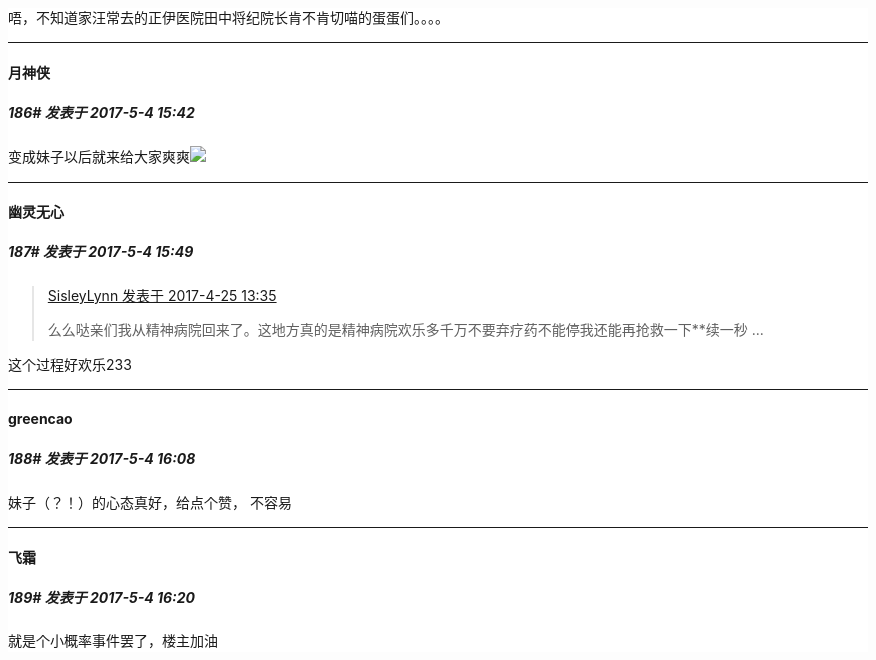 
唔，不知道家汪常去的正伊医院田中将纪院长肯不肯切喵的蛋蛋们。。。。







*****

####  月神侠  
##### 186#       发表于 2017-5-4 15:42




变成妹子以后就来给大家爽爽<img src="https://static.saraba1st.com/image/smiley/face2017/077.png" referrerpolicy="no-referrer">







*****

####  幽灵无心  
##### 187#       发表于 2017-5-4 15:49



<blockquote><a href="httphttps://bbs.saraba1st.com/2b/forum.php?mod=redirect&amp;goto=findpost&amp;pid=35762333&amp;ptid=1497915" target="_blank">SisleyLynn 发表于 2017-4-25 13:35</a>

么么哒亲们我从精神病院回来了。这地方真的是精神病院欢乐多千万不要弃疗药不能停我还能再抢救一下**续一秒 ...</blockquote>
这个过程好欢乐233







*****

####  greencao  
##### 188#       发表于 2017-5-4 16:08




妹子（？！）的心态真好，给点个赞， 不容易







*****

####  飞霜  
##### 189#       发表于 2017-5-4 16:20




就是个小概率事件罢了，楼主加油
